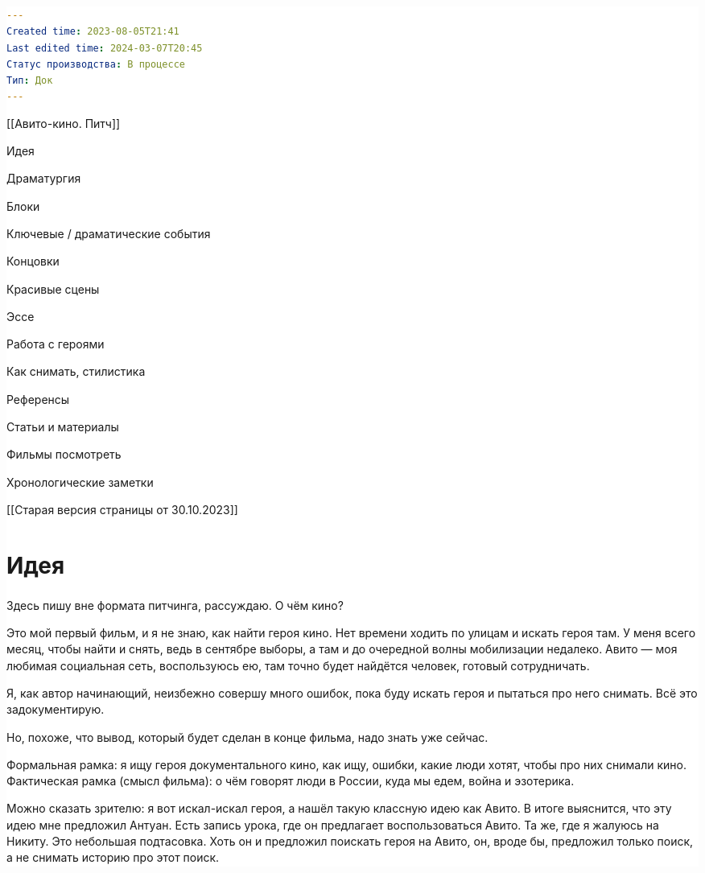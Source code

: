 ```yaml
---
Created time: 2023-08-05T21:41
Last edited time: 2024-03-07T20:45
Статус производства: В процессе
Тип: Док
---
```

[[Авито-кино. Питч]]

Идея

Драматургия

Блоки

Ключевые / драматические события

Концовки

Красивые сцены

Эссе

Работа с героями

Как снимать, стилистика

Референсы

Статьи и материалы

Фильмы посмотреть

Хронологические заметки

[[Старая версия страницы от 30.10.2023]]

# Идея

Здесь пишу вне формата питчинга, рассуждаю. О чём кино?

Это мой первый фильм, и я не знаю, как найти героя кино. Нет времени ходить по улицам и искать героя там. У меня всего месяц, чтобы найти и снять, ведь в сентябре выборы, а там и до очередной волны мобилизации недалеко. Авито — моя любимая социальная сеть, воспользуюсь ею, там точно будет найдётся человек, готовый сотрудничать.

Я, как автор начинающий, неизбежно совершу много ошибок, пока буду искать героя и пытаться про него снимать. Всё это задокументирую.

Но, похоже, что вывод, который будет сделан в конце фильма, надо знать уже сейчас.

Формальная рамка: я ищу героя документального кино, как ищу, ошибки, какие люди хотят, чтобы про них снимали кино. Фактическая рамка (смысл фильма): о чём говорят люди в России, куда мы едем, война и эзотерика.

  

Можно сказать зрителю: я вот искал-искал героя, а нашёл такую классную идею как Авито. В итоге выяснится, что эту идею мне предложил Антуан. Есть запись урока, где он предлагает воспользоваться Авито. Та же, где я жалуюсь на Никиту. Это небольшая подтасовка. Хоть он и предложил поискать героя на Авито, он, вроде бы, предложил только поиск, а не снимать историю про этот поиск.
